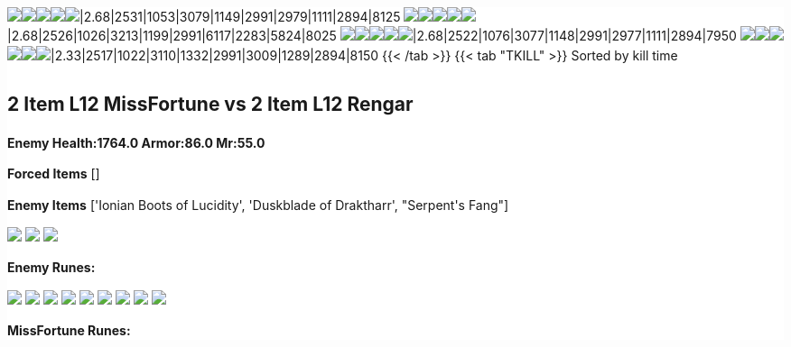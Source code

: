 ![](/item/6676.png)![](/item/3508.png)![](/item/1053.png)![](/item/1055.png)![](/item/1037.png)|2.68|2531|1053|3079|1149|2991|2979|1111|2894|8125
![](/item/6676.png)![](/item/3156.png)![](/item/1053.png)![](/item/1055.png)![](/item/1037.png)|2.68|2526|1026|3213|1199|2991|6117|2283|5824|8025
![](/item/3179.png)![](/item/3033.png)![](/item/1053.png)![](/item/1055.png)![](/item/1038.png)|2.68|2522|1076|3077|1148|2991|2977|1111|2894|7950
![](/item/3074.png)![](/item/3179.png)![](/item/1055.png)![](/item/1038.png)![](/item/1036.png)![](/item/1036.png)|2.33|2517|1022|3110|1332|2991|3009|1289|2894|8150
{{< /tab >}}
{{< tab "TKILL" >}}
Sorted by kill time
## 2 Item L12 MissFortune vs 2 Item L12 Rengar

**Enemy Health:1764.0 Armor:86.0 Mr:55.0**


**Forced Items** []








**Enemy Items** ['Ionian Boots of Lucidity', 'Duskblade of Draktharr', "Serpent's Fang"]





![](/item/3158.png)
![](/item/6691.png)
![](/item/6695.png)



**Enemy Runes:**





![](/Styles/Inspiration/FirstStrike/FirstStrike.png)
![](/Styles/Inspiration/MagicalFootwear/MagicalFootwear.png)
![](/Styles/Inspiration/FuturesMarket/FuturesMarket.png)
![](/Styles/Inspiration/CosmicInsight/CosmicInsight.png)
![](/Styles/Domination/SuddenImpact/SuddenImpact.png)
![](/Styles/Domination/TreasureHunter/TreasureHunter.png)
![](/StatMods/StatModsAdaptiveForceIcon.png)
![](/StatMods/StatModsAdaptiveForceIcon.png)
![](/StatMods/StatModsArmorIcon.png)



**MissFortune Runes:**
